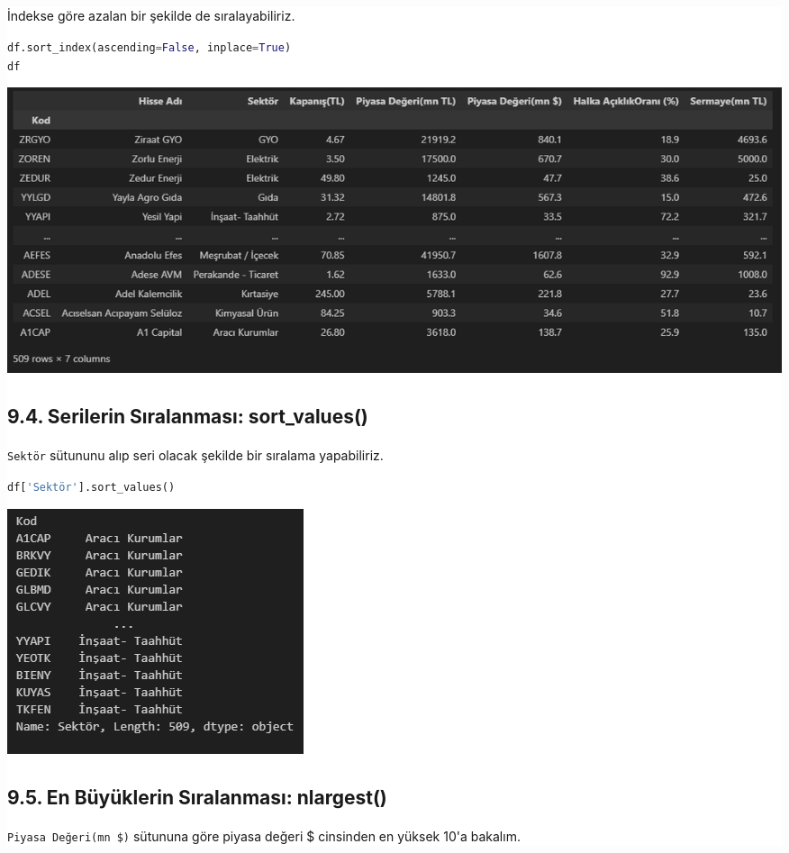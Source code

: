 İndekse göre azalan bir şekilde de sıralayabiliriz.

```python
df.sort_index(ascending=False, inplace=True)
df
```

![](/imgs/df_sort_index_asc_false.PNG)

## 9.4. Serilerin Sıralanması: sort_values()

`Sektör` sütununu alıp seri olacak şekilde bir sıralama yapabiliriz.

```python
df['Sektör'].sort_values()
```

![](/imgs/df_sort_values_series.PNG)

## 9.5. En Büyüklerin Sıralanması: nlargest()

`Piyasa Değeri(mn $)` sütununa göre piyasa değeri $ cinsinden en yüksek 10'a bakalım.
